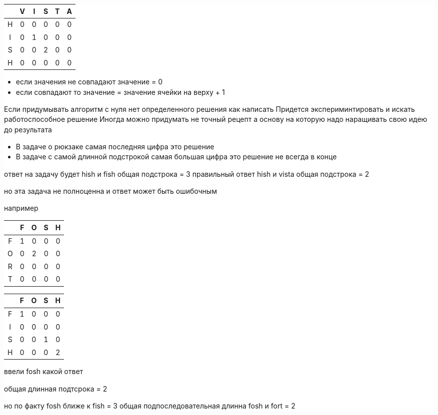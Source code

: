 |          |    V|    I|    S|    T|    A|
| :---:    |:---:|:---:|:---:|:---:|:---:|
|H         | 0   | 0   | 0   | 0   |    0|
|I         | 0   | 1   | 0   | 0   |    0|
|S         | 0   | 0   | 2   | 0   |    0|
|H         | 0   | 0   | 0   | 0   |    0|

* если значения не совпадают значение = 0
* если совпадают то значение = значение ячейки на верху + 1

Если придумывать алгоритм с нуля нет определенного решения как написать
Придется экспериминтировать и искать работоспособное решение
Иногда можно придумать не точный рецепт а основу на которую надо 
наращивать свою идею до результата

* В задаче о рюкзаке самая последняя цифра это решение
* В задаче с самой длинной подстрокой самая большая цифра
это решение не всегда в конце
  
ответ на задачу будет 
hish и fish общая подстрока = 3 правильный ответ
hish и vista общая подстрока = 2

но эта задача не полноценна и ответ может быть ошибочным

например 

|          |    F|    O|    S|    H| 
| :---:    |:---:|:---:|:---:|:---:|
|F         | 1   | 0   | 0   | 0   |
|O         | 0   | 2   | 0   | 0   |
|R         | 0   | 0   | 0   | 0   |
|T         | 0   | 0   | 0   | 0   |

|          |    F|    O|    S|    H|
| :---:    |:---:|:---:|:---:|:---:|
|F         | 1   | 0   | 0   | 0   |
|I         | 0   | 0   | 0   | 0   |
|S         | 0   | 0   | 1   | 0   |
|H         | 0   | 0   | 0   | 2   |

ввели fosh какой ответ 

общая длинная подтсрока = 2

но по факту fosh ближе к fish = 3 общая подпоследовательная длинна
fosh и fort = 2
